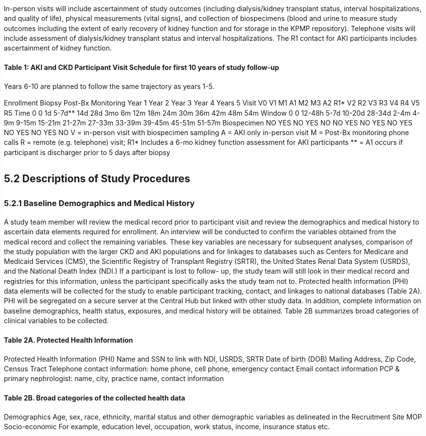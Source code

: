 
In-person visits will include ascertainment of study outcomes (including dialysis/kidney transplant status, interval hospitalizations, and quality of life), physical measurements (vital signs), and collection of biospecimens (blood and urine to measure study outcomes including the extent of early recovery of kidney function and for storage in the KPMP repository). Telephone visits will include assessment of dialysis/kidney transplant status and interval hospitalizations. The R1 contact for AKI participants includes ascertainment of kidney function.


#### Table 1: AKI and CKD Participant Visit Schedule for first 10 years of study follow-up 
Years 6-10 are planned to follow the same trajectory as years 1-5.


Enrollment Biopsy Post-Bx Monitoring Year 1 Year 2 Year 3 Year 4 Years 5 Visit V0 V1 M1 A1 M2 M3 A2 R1* V2 R2 V3 R3 V4 R4 V5 R5 Time 0 0 1d 5-7d** 14d 28d 3mo 6m 12m 18m 24m 30m 36m 42m 48m 54m Window 0 0 12-48h 5-7d 10-20d 28-34d 2-4m 4-9m 9-15m 15-21m 21-27m 27-33m 33-39m 39-45m 45-51m 51-57m Biospecimen NO YES NO YES NO NO YES NO YES NO YES NO YES NO YES NO V = in-person visit with biospecimen sampling A = AKI only in-person visit M = Post-Bx monitoring phone calls R = remote (e.g. telephone) visit; R1* Includes a 6-mo kidney function assessment for AKI participants ** = A1 occurs if participant is discharger prior to 5 days after biopsy 


## 5.2 Descriptions of Study Procedures 
### 5.2.1 Baseline Demographics and Medical History 
A study team member will review the medical record prior to participant visit and review the demographics and medical history to ascertain data elements required for enrollment. An interview will be conducted to confirm the variables obtained from the medical record and collect the remaining variables. These key variables are necessary for subsequent analyses, comparison of the study population with the larger CKD and AKI populations and for linkages to databases such as Centers for Medicare and Medicaid Services (CMS), the Scientific Registry of Transplant Registry (SRTR), the United States Renal Data System (USRDS), and the National Death Index (NDI.) If a participant is lost to follow- up, the study team will still look in their medical record and registries for this information, unless the participant specifically asks the study team not to. Protected health information (PHI) data elements will be collected for the study to enable participant tracking, contact, and linkages to national databases (Table 2A). PHI will be segregated on a secure server at the Central Hub but linked with other study data. In addition, complete information on baseline demographics, health status, exposures, and medical history will be obtained. Table 2B summarizes broad categories of clinical variables to be collected.


#### Table 2A. Protected Health Information 
Protected Health Information (PHI)
Name and SSN to link with NDI, USRDS, SRTR Date of birth (DOB)
Mailing Address, Zip Code, Census Tract Telephone contact information: home phone, cell phone, emergency contact Email contact information PCP & primary nephrologist: name, city, practice name, contact information 


#### Table 2B. Broad categories of the collected health data 
Demographics Age, sex, race, ethnicity, marital status and other demographic variables as delineated in the Recruitment Site MOP Socio-economic For example, education level, occupation, work status, income, insurance status etc.
